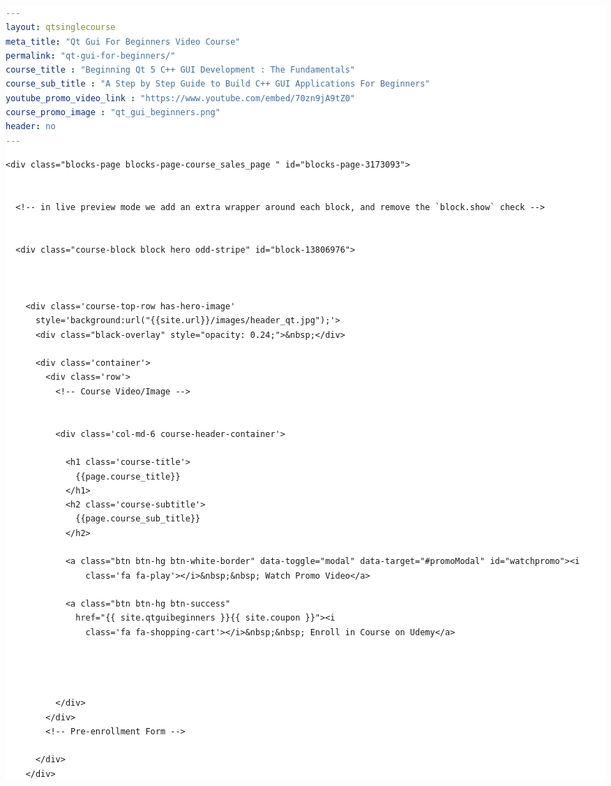```yaml
---
layout: qtsinglecourse
meta_title: "Qt Gui For Beginners Video Course"
permalink: "qt-gui-for-beginners/"
course_title : "Beginning Qt 5 C++ GUI Development : The Fundamentals"
course_sub_title : "A Step by Step Guide to Build C++ GUI Applications For Beginners"
youtube_promo_video_link : "https://www.youtube.com/embed/70zn9jA9tZ0"
course_promo_image : "qt_gui_beginners.png"
header: no
---
```

  <div role="main" class='view-school'>


    <div class="blocks-page blocks-page-course_sales_page " id="blocks-page-3173093">


      <!-- in live preview mode we add an extra wrapper around each block, and remove the `block.show` check -->


      <div class="course-block block hero odd-stripe" id="block-13806976">



        <div class='course-top-row has-hero-image'
          style='background:url("{{site.url}}/images/header_qt.jpg");'>
          <div class="black-overlay" style="opacity: 0.24;">&nbsp;</div>

          <div class='container'>
            <div class='row'>
              <!-- Course Video/Image -->


              <div class='col-md-6 course-header-container'>

                <h1 class='course-title'>
                  {{page.course_title}}
                </h1>
                <h2 class='course-subtitle'>
                  {{page.course_sub_title}}
                </h2>

                <a class="btn btn-hg btn-white-border" data-toggle="modal" data-target="#promoModal" id="watchpromo"><i
                    class='fa fa-play'></i>&nbsp;&nbsp; Watch Promo Video</a>

                <a class="btn btn-hg btn-success"
                  href="{{ site.qtguibeginners }}{{ site.coupon }}"><i
                    class='fa fa-shopping-cart'></i>&nbsp;&nbsp; Enroll in Course on Udemy</a>




              </div>
            </div>
            <!-- Pre-enrollment Form -->

          </div>
        </div>
